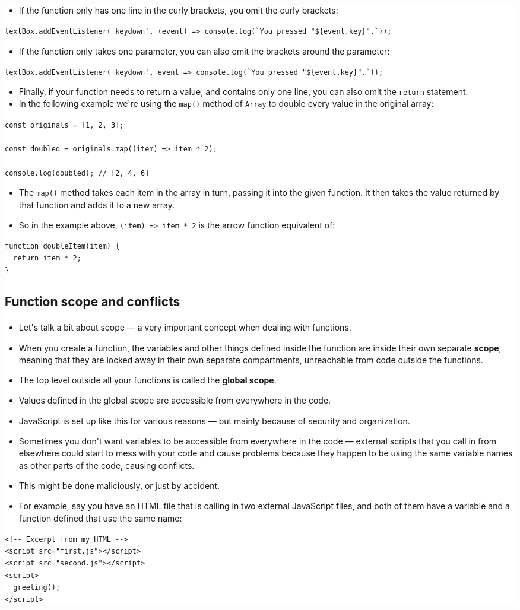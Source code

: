 - If the function only has one line in the curly brackets, you omit the curly brackets:

```
textBox.addEventListener('keydown', (event) => console.log(`You pressed "${event.key}".`));
```

- If the function only takes one parameter, you can also omit the brackets around the parameter:

```
textBox.addEventListener('keydown', event => console.log(`You pressed "${event.key}".`));
```

- Finally, if your function needs to return a value, and contains only one line, you can also omit the `return` statement.
- In the following example we're using the `map()` method of `Array` to double every value in the original array:

```
const originals = [1, 2, 3];

const doubled = originals.map((item) => item * 2);

console.log(doubled); // [2, 4, 6]
```

- The `map()` method takes each item in the array in turn, passing it into the given function. It then takes the value returned by that function and adds it to a new array.

- So in the example above, `(item) => item * 2` is the arrow function equivalent of:

```
function doubleItem(item) {
  return item * 2;
}
```

## Function scope and conflicts

- Let's talk a bit about scope — a very important concept when dealing with functions.
- When you create a function, the variables and other things defined inside the function are inside their own separate **scope**, meaning that they are locked away in their own separate compartments, unreachable from code outside the functions.

- The top level outside all your functions is called the **global scope**.
- Values defined in the global scope are accessible from everywhere in the code.

- JavaScript is set up like this for various reasons — but mainly because of security and organization.
- Sometimes you don't want variables to be accessible from everywhere in the code — external scripts that you call in from elsewhere could start to mess with your code and cause problems because they happen to be using the same variable names as other parts of the code, causing conflicts.
- This might be done maliciously, or just by accident.

- For example, say you have an HTML file that is calling in two external JavaScript files, and both of them have a variable and a function defined that use the same name:

```
<!-- Excerpt from my HTML -->
<script src="first.js"></script>
<script src="second.js"></script>
<script>
  greeting();
</script>
```
